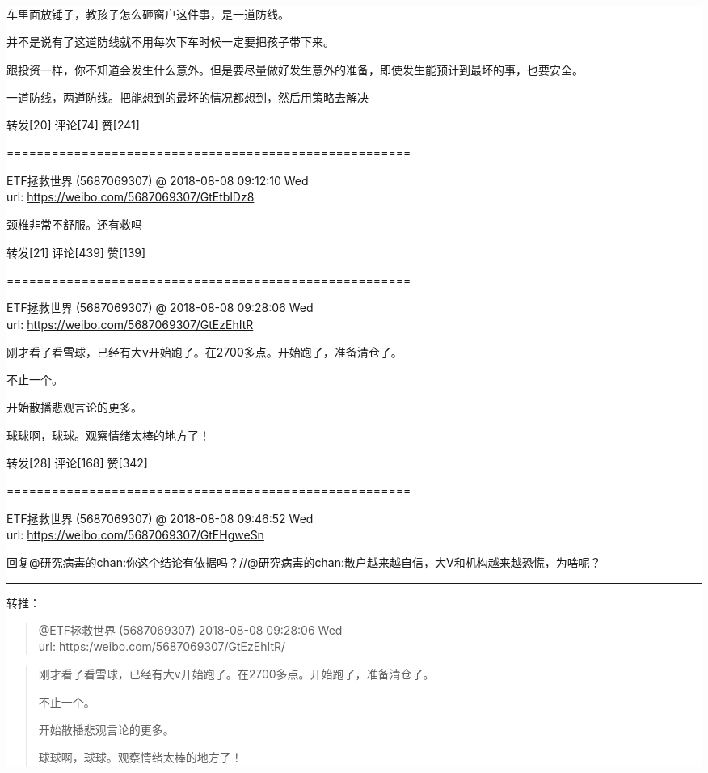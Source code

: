 车里面放锤子，教孩子怎么砸窗户这件事，是一道防线。

并不是说有了这道防线就不用每次下车时候一定要把孩子带下来。

跟投资一样，你不知道会发生什么意外。但是要尽量做好发生意外的准备，即使发生能预计到最坏的事，也要安全。

一道防线，两道防线。把能想到的最坏的情况都想到，然后用策略去解决 ​​​

转发[20]  评论[74]  赞[241] 

======================================================






ETF拯救世界 (5687069307) @
2018-08-08 09:12:10 Wed  
url: https://weibo.com/5687069307/GtEtblDz8

颈椎非常不舒服。还有救吗 ​​​

转发[21]  评论[439]  赞[139] 

======================================================






ETF拯救世界 (5687069307) @
2018-08-08 09:28:06 Wed  
url: https://weibo.com/5687069307/GtEzEhItR

刚才看了看雪球，已经有大v开始跑了。在2700多点。开始跑了，准备清仓了。

不止一个。

开始散播悲观言论的更多。

球球啊，球球。观察情绪太棒的地方了！ ​​​

转发[28]  评论[168]  赞[342] 

======================================================






ETF拯救世界 (5687069307) @
2018-08-08 09:46:52 Wed  
url: https://weibo.com/5687069307/GtEHgweSn

回复@研究病毒的chan:你这个结论有依据吗？//@研究病毒的chan:散户越来越自信，大V和机构越来越恐慌，为啥呢？

------------------------------------------------------
转推：
>  @ETF拯救世界 (5687069307)
>  2018-08-08 09:28:06 Wed  
>  url: https:/weibo.com/5687069307/GtEzEhItR/

>  刚才看了看雪球，已经有大v开始跑了。在2700多点。开始跑了，准备清仓了。
>  
>  不止一个。
>  
>  开始散播悲观言论的更多。
>  
>  球球啊，球球。观察情绪太棒的地方了！ ​​​
